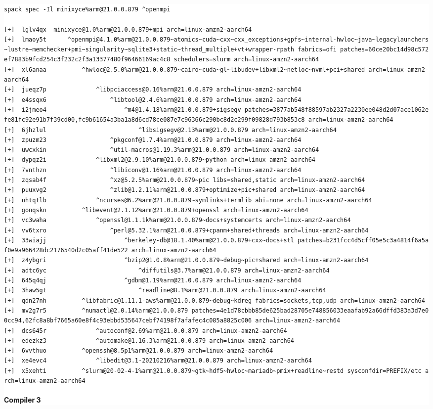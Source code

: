 ```
spack spec -Il minixyce%arm@21.0.0.879 ^openmpi

[+]  lglv4qx  minixyce@1.0%arm@21.0.0.879+mpi arch=linux-amzn2-aarch64
[+]  lmaoy5t      ^openmpi@4.1.0%arm@21.0.0.879~atomics~cuda~cxx~cxx_exceptions+gpfs~internal-hwloc~java~legacylaunchers~lustre~memchecker+pmi~singularity~sqlite3+static~thread_multiple+vt+wrapper-rpath fabrics=ofi patches=60ce20bc14d98c572ef7883b9fcd254c3f232c2f3a13377480f96466169ac4c8 schedulers=slurm arch=linux-amzn2-aarch64
[+]  xl6anaa          ^hwloc@2.5.0%arm@21.0.0.879~cairo~cuda~gl~libudev+libxml2~netloc~nvml+pci+shared arch=linux-amzn2-aarch64
[+]  jueqz7p              ^libpciaccess@0.16%arm@21.0.0.879 arch=linux-amzn2-aarch64
[+]  e4ssqx6                  ^libtool@2.4.6%arm@21.0.0.879 arch=linux-amzn2-aarch64
[+]  i2jmeo4                      ^m4@1.4.18%arm@21.0.0.879+sigsegv patches=3877ab548f88597ab2327a2230ee048d2d07ace1062efe81fc92e91b7f39cd00,fc9b61654a3ba1a8d6cd78ce087e7c96366c290bc8d2c299f09828d793b853c8 arch=linux-amzn2-aarch64
[+]  6jhzlul                          ^libsigsegv@2.13%arm@21.0.0.879 arch=linux-amzn2-aarch64
[+]  zpuzm23                  ^pkgconf@1.7.4%arm@21.0.0.879 arch=linux-amzn2-aarch64
[+]  uwcxkin                  ^util-macros@1.19.3%arm@21.0.0.879 arch=linux-amzn2-aarch64
[+]  dypqz2i              ^libxml2@2.9.10%arm@21.0.0.879~python arch=linux-amzn2-aarch64
[+]  7vnthzn                  ^libiconv@1.16%arm@21.0.0.879 arch=linux-amzn2-aarch64
[+]  zqsab4f                  ^xz@5.2.5%arm@21.0.0.879~pic libs=shared,static arch=linux-amzn2-aarch64
[+]  puuxvg2                  ^zlib@1.2.11%arm@21.0.0.879+optimize+pic+shared arch=linux-amzn2-aarch64
[+]  uhtqtlb              ^ncurses@6.2%arm@21.0.0.879~symlinks+termlib abi=none arch=linux-amzn2-aarch64
[+]  gonqskn          ^libevent@2.1.12%arm@21.0.0.879+openssl arch=linux-amzn2-aarch64
[+]  vc3waha              ^openssl@1.1.1k%arm@21.0.0.879~docs+systemcerts arch=linux-amzn2-aarch64
[+]  vv6txro                  ^perl@5.32.1%arm@21.0.0.879+cpanm+shared+threads arch=linux-amzn2-aarch64
[+]  33wiajj                      ^berkeley-db@18.1.40%arm@21.0.0.879+cxx~docs+stl patches=b231fcc4d5cff05e5c3a4814f6a5af0e9a966428dc2176540d2c05aff41de522 arch=linux-amzn2-aarch64
[+]  z4ybgri                      ^bzip2@1.0.8%arm@21.0.0.879~debug~pic+shared arch=linux-amzn2-aarch64
[+]  adtc6yc                          ^diffutils@3.7%arm@21.0.0.879 arch=linux-amzn2-aarch64
[+]  645q4qj                      ^gdbm@1.19%arm@21.0.0.879 arch=linux-amzn2-aarch64
[+]  3haw5gt                          ^readline@8.1%arm@21.0.0.879 arch=linux-amzn2-aarch64
[+]  qdn27nh          ^libfabric@1.11.1-aws%arm@21.0.0.879~debug~kdreg fabrics=sockets,tcp,udp arch=linux-amzn2-aarch64
[+]  mv2g7r5          ^numactl@2.0.14%arm@21.0.0.879 patches=4e1d78cbbb85de625bad28705e748856033eaafab92a66dffd383a3d7e00cc94,62fc8a8bf7665a60e8f4c93ebbd535647cebf74198f7afafec4c085a8825c006 arch=linux-amzn2-aarch64
[+]  dcs645r              ^autoconf@2.69%arm@21.0.0.879 arch=linux-amzn2-aarch64
[+]  edezkz3              ^automake@1.16.3%arm@21.0.0.879 arch=linux-amzn2-aarch64
[+]  6vvthuo          ^openssh@8.5p1%arm@21.0.0.879 arch=linux-amzn2-aarch64
[+]  xe4evc4              ^libedit@3.1-20210216%arm@21.0.0.879 arch=linux-amzn2-aarch64
[+]  x5xehti          ^slurm@20-02-4-1%arm@21.0.0.879~gtk~hdf5~hwloc~mariadb~pmix+readline~restd sysconfdir=PREFIX/etc arch=linux-amzn2-aarch64

```

#### Compiler 3
